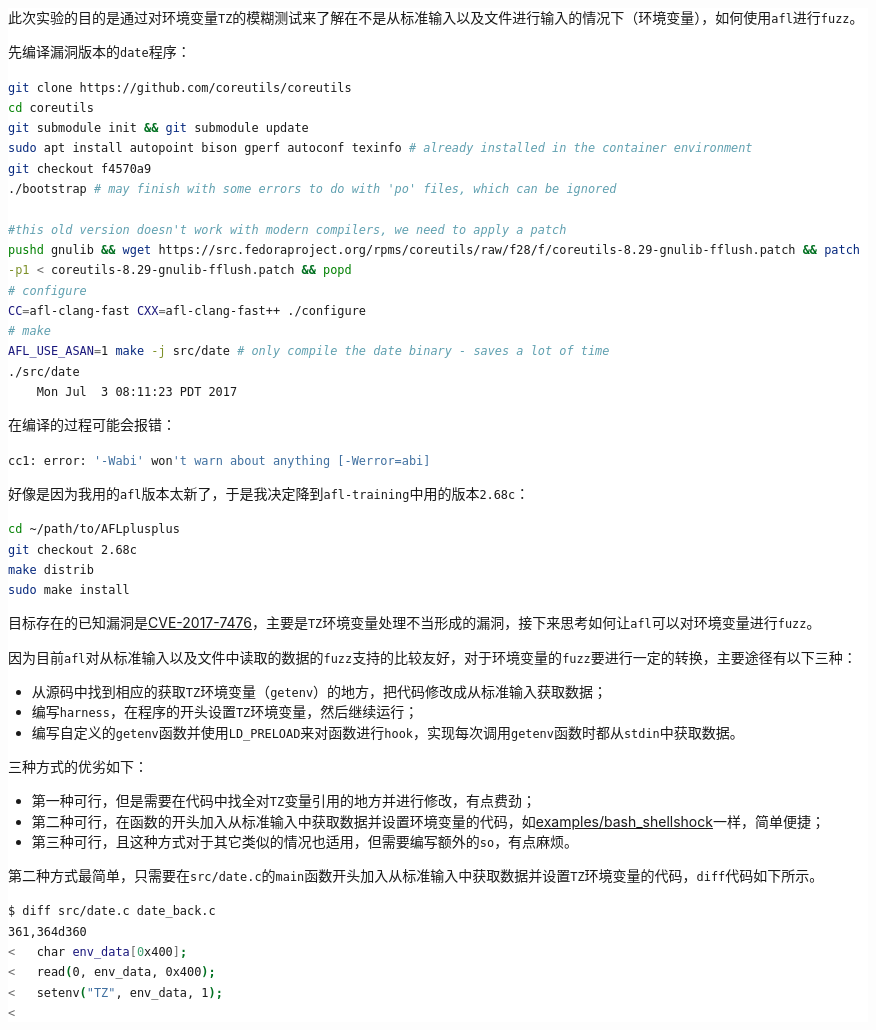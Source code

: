 此次实验的目的是通过对环境变量`TZ`的模糊测试来了解在不是从标准输入以及文件进行输入的情况下（环境变量），如何使用`afl`进行`fuzz`。

先编译漏洞版本的`date`程序：

```bash
git clone https://github.com/coreutils/coreutils
cd coreutils
git submodule init && git submodule update
sudo apt install autopoint bison gperf autoconf texinfo # already installed in the container environment
git checkout f4570a9
./bootstrap # may finish with some errors to do with 'po' files, which can be ignored

#this old version doesn't work with modern compilers, we need to apply a patch
pushd gnulib && wget https://src.fedoraproject.org/rpms/coreutils/raw/f28/f/coreutils-8.29-gnulib-fflush.patch && patch -p1 < coreutils-8.29-gnulib-fflush.patch && popd
# configure
CC=afl-clang-fast CXX=afl-clang-fast++ ./configure
# make
AFL_USE_ASAN=1 make -j src/date # only compile the date binary - saves a lot of time
./src/date
    Mon Jul  3 08:11:23 PDT 2017
```

在编译的过程可能会报错：

```bash
cc1: error: '-Wabi' won't warn about anything [-Werror=abi]
```

好像是因为我用的`afl`版本太新了，于是我决定降到`afl-training`中用的版本`2.68c`：

```bash
cd ~/path/to/AFLplusplus
git checkout 2.68c
make distrib
sudo make install
```

目标存在的已知漏洞是[CVE-2017-7476](http://git.savannah.gnu.org/gitweb/?p=gnulib.git;a=commit;h=94e01571507835ff59dd8ce2a0b56a4b566965a4)，主要是`TZ`环境变量处理不当形成的漏洞，接下来思考如何让`afl`可以对环境变量进行`fuzz`。

因为目前`afl`对从标准输入以及文件中读取的数据的`fuzz`支持的比较友好，对于环境变量的`fuzz`要进行一定的转换，主要途径有以下三种：

* 从源码中找到相应的获取`TZ`环境变量（`getenv`）的地方，把代码修改成从标准输入获取数据；
* 编写`harness`，在程序的开头设置`TZ`环境变量，然后继续运行；
* 编写自定义的`getenv`函数并使用`LD_PRELOAD`来对函数进行`hook`，实现每次调用`getenv`函数时都从`stdin`中获取数据。

三种方式的优劣如下：

* 第一种可行，但是需要在代码中找全对`TZ`变量引用的地方并进行修改，有点费劲；
* 第二种可行，在函数的开头加入从标准输入中获取数据并设置环境变量的代码，如[examples/bash_shellshock](https://github.com/google/AFL/blob/master/experimental/bash_shellshock/shellshock-fuzz.diff)一样，简单便捷；
* 第三种可行，且这种方式对于其它类似的情况也适用，但需要编写额外的`so`，有点麻烦。

第二种方式最简单，只需要在`src/date.c`的`main`函数开头加入从标准输入中获取数据并设置`TZ`环境变量的代码，`diff`代码如下所示。

```bash
$ diff src/date.c date_back.c
361,364d360
<   char env_data[0x400];
<   read(0, env_data, 0x400);
<   setenv("TZ", env_data, 1);
<
```
